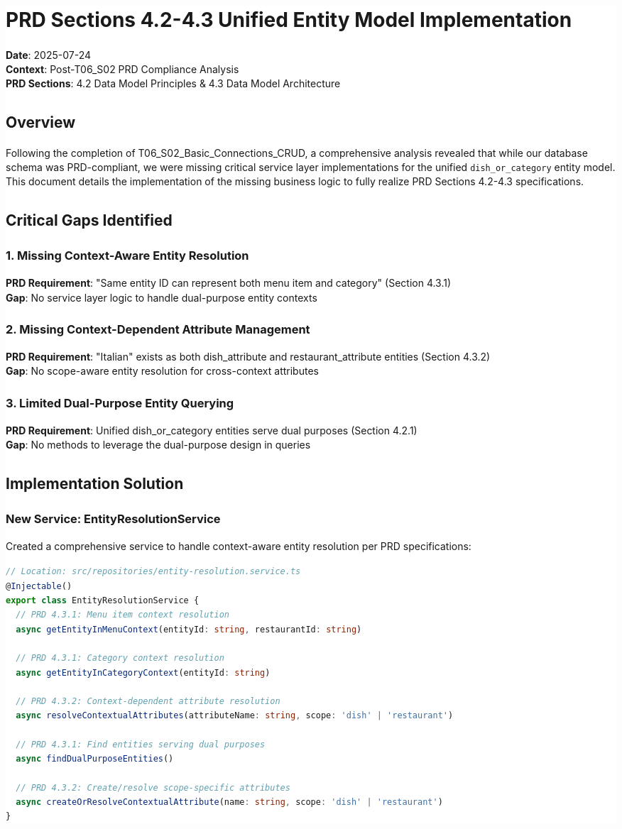 # PRD Sections 4.2-4.3 Unified Entity Model Implementation

**Date**: 2025-07-24  
**Context**: Post-T06_S02 PRD Compliance Analysis  
**PRD Sections**: 4.2 Data Model Principles & 4.3 Data Model Architecture  

## Overview

Following the completion of T06_S02_Basic_Connections_CRUD, a comprehensive analysis revealed that while our database schema was PRD-compliant, we were missing critical service layer implementations for the unified `dish_or_category` entity model. This document details the implementation of the missing business logic to fully realize PRD Sections 4.2-4.3 specifications.

## Critical Gaps Identified

### 1. **Missing Context-Aware Entity Resolution**
**PRD Requirement**: "Same entity ID can represent both menu item and category" (Section 4.3.1)  
**Gap**: No service layer logic to handle dual-purpose entity contexts

### 2. **Missing Context-Dependent Attribute Management**  
**PRD Requirement**: "Italian" exists as both dish_attribute and restaurant_attribute entities (Section 4.3.2)  
**Gap**: No scope-aware entity resolution for cross-context attributes

### 3. **Limited Dual-Purpose Entity Querying**
**PRD Requirement**: Unified dish_or_category entities serve dual purposes (Section 4.2.1)  
**Gap**: No methods to leverage the dual-purpose design in queries

## Implementation Solution

### **New Service: EntityResolutionService**

Created a comprehensive service to handle context-aware entity resolution per PRD specifications:

```typescript
// Location: src/repositories/entity-resolution.service.ts
@Injectable()
export class EntityResolutionService {
  // PRD 4.3.1: Menu item context resolution
  async getEntityInMenuContext(entityId: string, restaurantId: string)
  
  // PRD 4.3.1: Category context resolution  
  async getEntityInCategoryContext(entityId: string)
  
  // PRD 4.3.2: Context-dependent attribute resolution
  async resolveContextualAttributes(attributeName: string, scope: 'dish' | 'restaurant')
  
  // PRD 4.3.1: Find entities serving dual purposes
  async findDualPurposeEntities()
  
  // PRD 4.3.2: Create/resolve scope-specific attributes
  async createOrResolveContextualAttribute(name: string, scope: 'dish' | 'restaurant')
}
```
